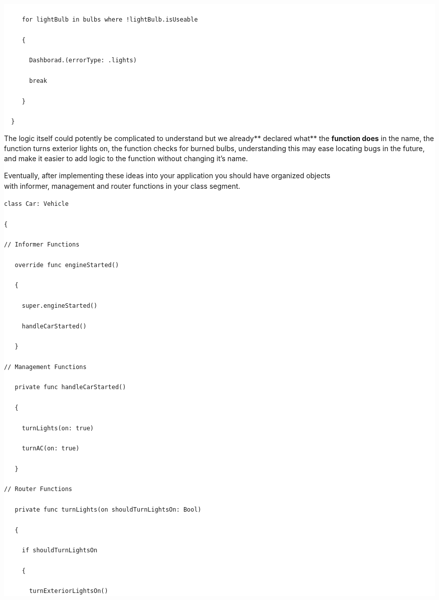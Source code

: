 ```

     for lightBulb in bulbs where !lightBulb.isUseable

     {

       Dashborad.(errorType: .lights)

       break

     } 

  }

```


The logic itself could potently be complicated to understand but we already** declared what** the **function does** in the name, the function turns exterior lights on, the function checks for burned bulbs, understanding this may ease locating bugs in the future, and make it easier to add logic to the function without changing it’s name.

Eventually, after implementing these ideas into your application you should have organized objects with informer, management and router functions in your class segment.


```
class Car: Vehicle

{

// Informer Functions

   override func engineStarted()

   {

     super.engineStarted()

     handleCarStarted()

   }

// Management Functions

   private func handleCarStarted()

   {

     turnLights(on: true)

     turnAC(on: true)

   }

// Router Functions

   private func turnLights(on shouldTurnLightsOn: Bool)

   {

     if shouldTurnLightsOn

     {

       turnExteriorLightsOn()
```